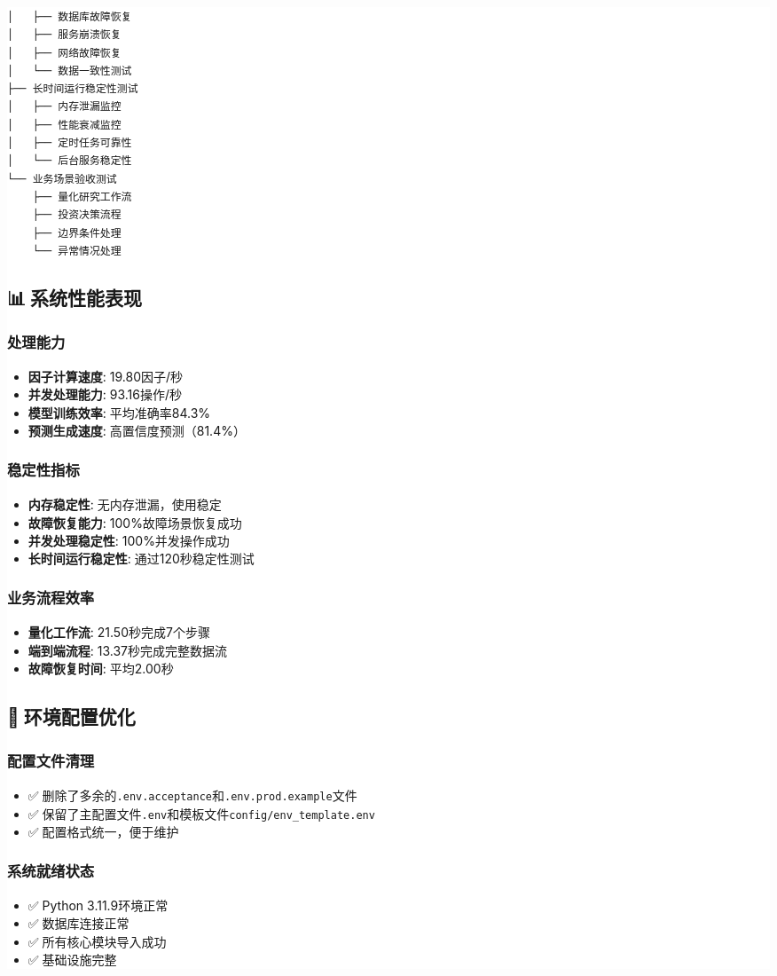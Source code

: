 ```
│   ├── 数据库故障恢复
│   ├── 服务崩溃恢复
│   ├── 网络故障恢复
│   └── 数据一致性测试
├── 长时间运行稳定性测试
│   ├── 内存泄漏监控
│   ├── 性能衰减监控
│   ├── 定时任务可靠性
│   └── 后台服务稳定性
└── 业务场景验收测试
    ├── 量化研究工作流
    ├── 投资决策流程
    ├── 边界条件处理
    └── 异常情况处理
```

## 📊 系统性能表现

### 处理能力
- **因子计算速度**: 19.80因子/秒
- **并发处理能力**: 93.16操作/秒
- **模型训练效率**: 平均准确率84.3%
- **预测生成速度**: 高置信度预测（81.4%）

### 稳定性指标
- **内存稳定性**: 无内存泄漏，使用稳定
- **故障恢复能力**: 100%故障场景恢复成功
- **并发处理稳定性**: 100%并发操作成功
- **长时间运行稳定性**: 通过120秒稳定性测试

### 业务流程效率
- **量化工作流**: 21.50秒完成7个步骤
- **端到端流程**: 13.37秒完成完整数据流
- **故障恢复时间**: 平均2.00秒

## 🔧 环境配置优化

### 配置文件清理
- ✅ 删除了多余的`.env.acceptance`和`.env.prod.example`文件
- ✅ 保留了主配置文件`.env`和模板文件`config/env_template.env`
- ✅ 配置格式统一，便于维护

### 系统就绪状态
- ✅ Python 3.11.9环境正常
- ✅ 数据库连接正常
- ✅ 所有核心模块导入成功
- ✅ 基础设施完整
